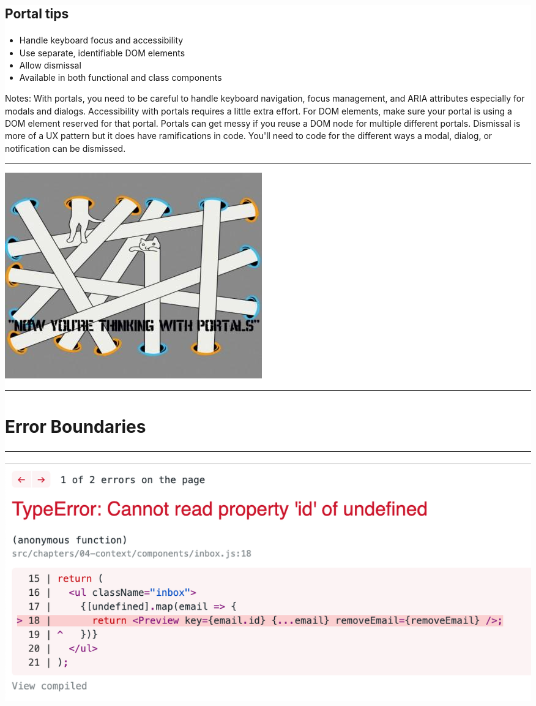 
## Portal tips

- Handle keyboard focus and accessibility
- Use separate, identifiable DOM elements
- Allow dismissal
- Available in both functional and class components

Notes: With portals, you need to be careful to handle keyboard navigation, focus management, and ARIA attributes especially for modals and dialogs. Accessibility with portals requires a little extra effort. For DOM elements, make sure your portal is using a DOM element reserved for that portal. Portals can get messy if you reuse a DOM node for multiple different portals. Dismissal is more of a UX pattern but it does have ramifications in code. You'll need to code for the different ways a modal, dialog, or notification can be dismissed.

---

![Now you're thinking with portals](./now-youre-thinking-with-portals.jpg)

---

# Error Boundaries

---

![Rendering Error](./render-error.png)

